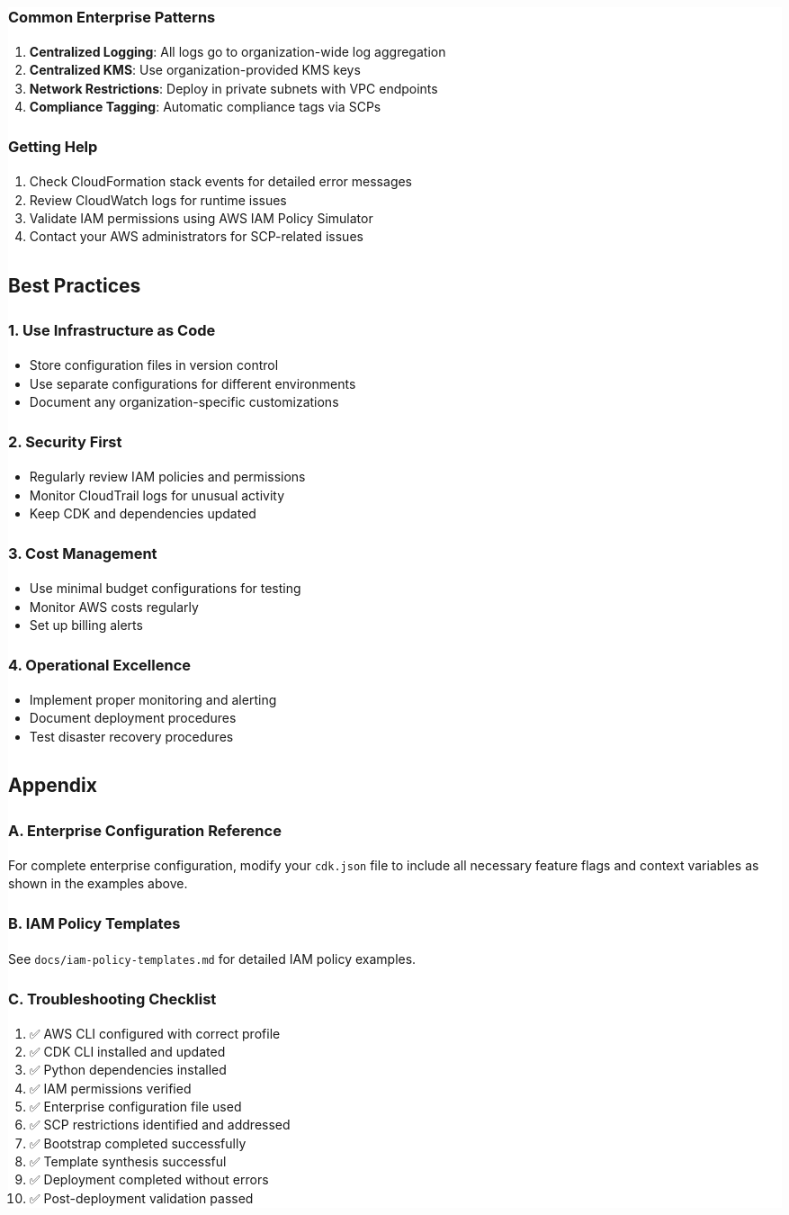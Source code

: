 ### Common Enterprise Patterns
1. **Centralized Logging**: All logs go to organization-wide log aggregation
2. **Centralized KMS**: Use organization-provided KMS keys
3. **Network Restrictions**: Deploy in private subnets with VPC endpoints
4. **Compliance Tagging**: Automatic compliance tags via SCPs

### Getting Help
1. Check CloudFormation stack events for detailed error messages
2. Review CloudWatch logs for runtime issues
3. Validate IAM permissions using AWS IAM Policy Simulator
4. Contact your AWS administrators for SCP-related issues

## Best Practices

### 1. Use Infrastructure as Code
- Store configuration files in version control
- Use separate configurations for different environments
- Document any organization-specific customizations

### 2. Security First
- Regularly review IAM policies and permissions
- Monitor CloudTrail logs for unusual activity
- Keep CDK and dependencies updated

### 3. Cost Management
- Use minimal budget configurations for testing
- Monitor AWS costs regularly
- Set up billing alerts

### 4. Operational Excellence
- Implement proper monitoring and alerting
- Document deployment procedures
- Test disaster recovery procedures

## Appendix

### A. Enterprise Configuration Reference
For complete enterprise configuration, modify your `cdk.json` file to include all necessary feature flags and context variables as shown in the examples above.

### B. IAM Policy Templates
See `docs/iam-policy-templates.md` for detailed IAM policy examples.

### C. Troubleshooting Checklist
1. ✅ AWS CLI configured with correct profile
2. ✅ CDK CLI installed and updated
3. ✅ Python dependencies installed
4. ✅ IAM permissions verified
5. ✅ Enterprise configuration file used
6. ✅ SCP restrictions identified and addressed
7. ✅ Bootstrap completed successfully
8. ✅ Template synthesis successful
9. ✅ Deployment completed without errors
10. ✅ Post-deployment validation passed

